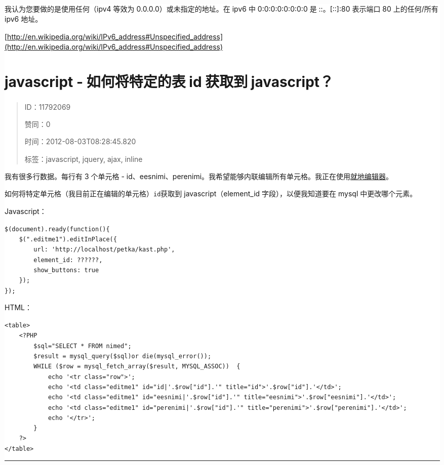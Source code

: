 我认为您要做的是使用任何（ipv4 等效为 0.0.0.0）或未指定的地址。在 ipv6 中 0:0:0:0:0:0:0:0 是 ::。[::]:80 表示端口 80 上的任何/所有 ipv6 地址。

[http://en.wikipedia.org/wiki/IPv6_address#Unspecified_address](http://en.wikipedia.org/wiki/IPv6_address#Unspecified_address)

# javascript - 如何将特定的表 id 获取到 javascript？

> ID：11792069
> 
> 赞同：0
> 
> 时间：2012-08-03T08:28:45.820
> 
> 标签：javascript, jquery, ajax, inline

我有很多行数据。每行有 3 个单元格 - id、eesnimi、perenimi。我希望能够内联编辑所有单元格。我正在使用[就地编辑器](http://code.google.com/p/jquery-in-place-editor/)。

如何将特定单元格（我目前正在编辑的单元格）`id`获取到 javascript（element_id 字段），以便我知道要在 mysql 中更改哪个元素。

Javascript：

```
$(document).ready(function(){
    $(".editme1").editInPlace({
        url: 'http://localhost/petka/kast.php',
        element_id: ??????,
        show_buttons: true
    });
}); 
```

HTML：

```
<table>
    <?PHP
        $sql="SELECT * FROM nimed";
        $result = mysql_query($sql)or die(mysql_error());
        WHILE ($row = mysql_fetch_array($result, MYSQL_ASSOC))  {
            echo '<tr class="row">';
            echo '<td class="editme1" id="id|'.$row["id"].'" title="id">'.$row["id"].'</td>';
            echo '<td class="editme1" id="eesnimi|'.$row["id"].'" title="eesnimi">'.$row["eesnimi"].'</td>';
            echo '<td class="editme1" id="perenimi|'.$row["id"].'" title="perenimi">'.$row["perenimi"].'</td>';
            echo '</tr>';
        }
    ?>
</table> 
```

* * *
